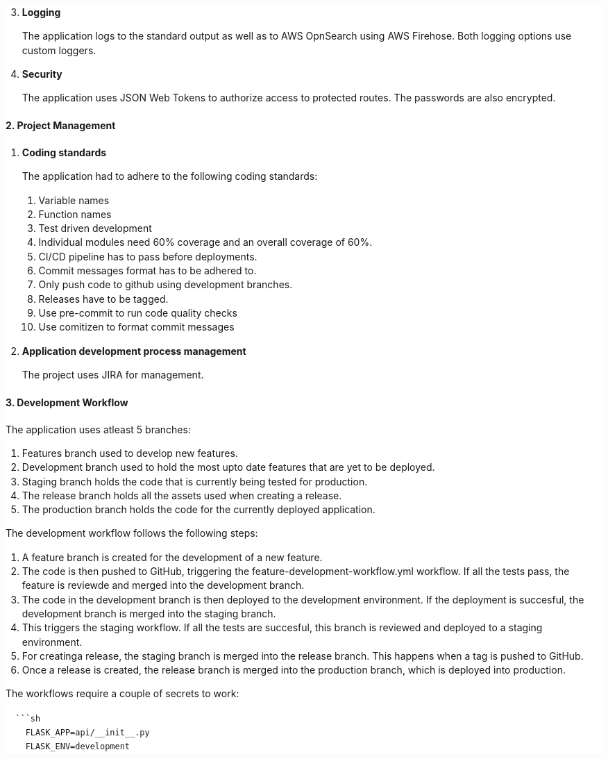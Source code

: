   3. **Logging**

      The application logs to the standard output as well as to AWS OpnSearch using AWS Firehose. Both logging options use custom loggers.

  4. **Security**

      The application uses JSON Web Tokens to authorize access to protected routes. The passwords are also encrypted.

 #### 2. Project Management

   1. **Coding standards** </br>

      The application had to adhere to the following coding standards:
      1. Variable names
      2. Function names
      3. Test driven development
      4. Individual modules need 60% coverage and an overall coverage of 60%.
      5. CI/CD pipeline has to pass before deployments.
      6. Commit messages format has to be adhered to.
      7. Only push code to github using development branches.
      8. Releases have to be tagged.
      9. Use pre-commit to run code quality checks
      10. Use comitizen to format commit messages

   2. **Application development process management** </br>

      The project uses JIRA for management.

 #### 3. Development Workflow

 The application uses atleast 5 branches:

  1. Features branch used to develop new features.
  2. Development branch used to hold the most upto date features that are yet to be deployed.
  3. Staging branch holds the code that is currently being tested for production.
  4. The release branch holds all the assets used when creating a release.
  5. The production branch holds the code for the currently deployed application.

The development workflow follows the following steps:

  1. A feature branch is created for the development of a new feature.
  2. The code is then pushed to GitHub, triggering the feature-development-workflow.yml workflow. If all the tests pass, the feature is reviewde and merged into the development branch.
  3. The code in the development branch is then deployed to the development environment. If the deployment is succesful, the development branch is merged into the staging branch.
  4. This triggers the staging workflow. If all the tests are succesful, this branch is reviewed and deployed to a staging environment.
  5. For creatinga release, the staging branch is merged into the release branch. This happens when a tag is pushed to GitHub.
  6. Once a release is created, the release branch is merged into the production branch, which is deployed into production.

The workflows require a couple of secrets to work:

      ```sh
        FLASK_APP=api/__init__.py
        FLASK_ENV=development
